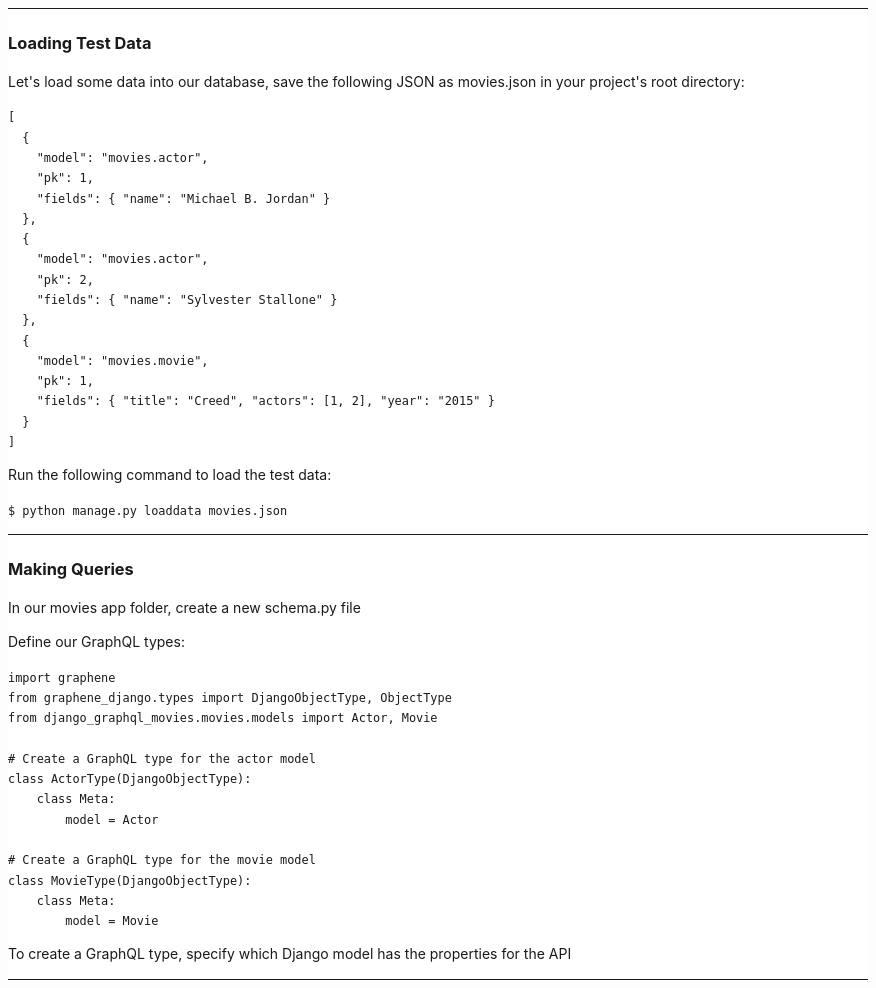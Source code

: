 
---
### Loading Test Data

Let's load some data into our database, save the following JSON as movies.json in your project's root directory:
```
[
  {
    "model": "movies.actor",
    "pk": 1,
    "fields": { "name": "Michael B. Jordan" }
  },
  {
    "model": "movies.actor",
    "pk": 2,
    "fields": { "name": "Sylvester Stallone" }
  },
  {
    "model": "movies.movie",
    "pk": 1,
    "fields": { "title": "Creed", "actors": [1, 2], "year": "2015" }
  }
]
```
Run the following command to load the test data:
```
$ python manage.py loaddata movies.json
```


---
### Making Queries
In our movies app folder, create a new schema.py file

Define our GraphQL types:
```
import graphene
from graphene_django.types import DjangoObjectType, ObjectType
from django_graphql_movies.movies.models import Actor, Movie

# Create a GraphQL type for the actor model
class ActorType(DjangoObjectType):
    class Meta:
        model = Actor

# Create a GraphQL type for the movie model
class MovieType(DjangoObjectType):
    class Meta:
        model = Movie
```

To create a GraphQL type, specify which Django model has the properties for the API

---
